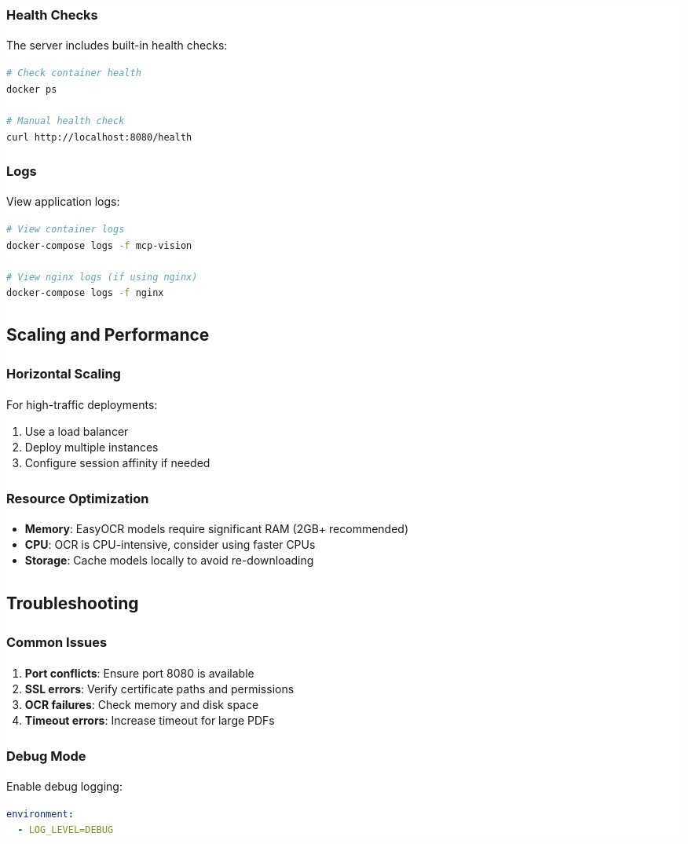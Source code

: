 ### Health Checks

The server includes built-in health checks:
```bash
# Check container health
docker ps

# Manual health check
curl http://localhost:8080/health
```

### Logs

View application logs:
```bash
# View container logs
docker-compose logs -f mcp-vision

# View nginx logs (if using nginx)
docker-compose logs -f nginx
```

## Scaling and Performance

### Horizontal Scaling

For high-traffic deployments:
1. Use a load balancer
2. Deploy multiple instances
3. Configure session affinity if needed

### Resource Optimization

- **Memory**: EasyOCR models require significant RAM (2GB+ recommended)
- **CPU**: OCR is CPU-intensive, consider using faster CPUs
- **Storage**: Cache models locally to avoid re-downloading

## Troubleshooting

### Common Issues

1. **Port conflicts**: Ensure port 8080 is available
2. **SSL errors**: Verify certificate paths and permissions
3. **OCR failures**: Check memory and disk space
4. **Timeout errors**: Increase timeout for large PDFs

### Debug Mode

Enable debug logging:
```yaml
environment:
  - LOG_LEVEL=DEBUG
```
